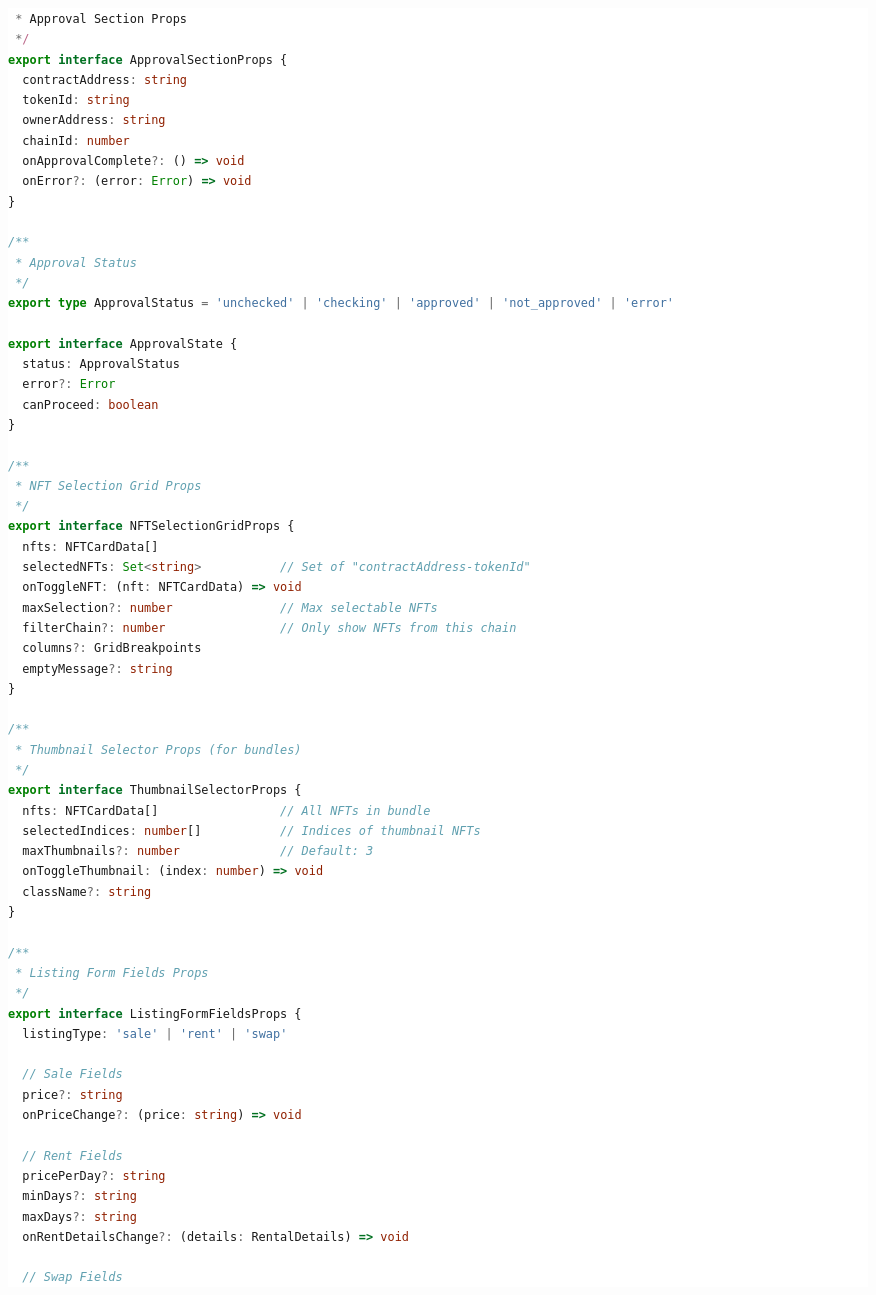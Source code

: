 ```typescript
 * Approval Section Props
 */
export interface ApprovalSectionProps {
  contractAddress: string
  tokenId: string
  ownerAddress: string
  chainId: number
  onApprovalComplete?: () => void
  onError?: (error: Error) => void
}

/**
 * Approval Status
 */
export type ApprovalStatus = 'unchecked' | 'checking' | 'approved' | 'not_approved' | 'error'

export interface ApprovalState {
  status: ApprovalStatus
  error?: Error
  canProceed: boolean
}

/**
 * NFT Selection Grid Props
 */
export interface NFTSelectionGridProps {
  nfts: NFTCardData[]
  selectedNFTs: Set<string>           // Set of "contractAddress-tokenId"
  onToggleNFT: (nft: NFTCardData) => void
  maxSelection?: number               // Max selectable NFTs
  filterChain?: number                // Only show NFTs from this chain
  columns?: GridBreakpoints
  emptyMessage?: string
}

/**
 * Thumbnail Selector Props (for bundles)
 */
export interface ThumbnailSelectorProps {
  nfts: NFTCardData[]                 // All NFTs in bundle
  selectedIndices: number[]           // Indices of thumbnail NFTs
  maxThumbnails?: number              // Default: 3
  onToggleThumbnail: (index: number) => void
  className?: string
}

/**
 * Listing Form Fields Props
 */
export interface ListingFormFieldsProps {
  listingType: 'sale' | 'rent' | 'swap'

  // Sale Fields
  price?: string
  onPriceChange?: (price: string) => void

  // Rent Fields
  pricePerDay?: string
  minDays?: string
  maxDays?: string
  onRentDetailsChange?: (details: RentalDetails) => void

  // Swap Fields
```